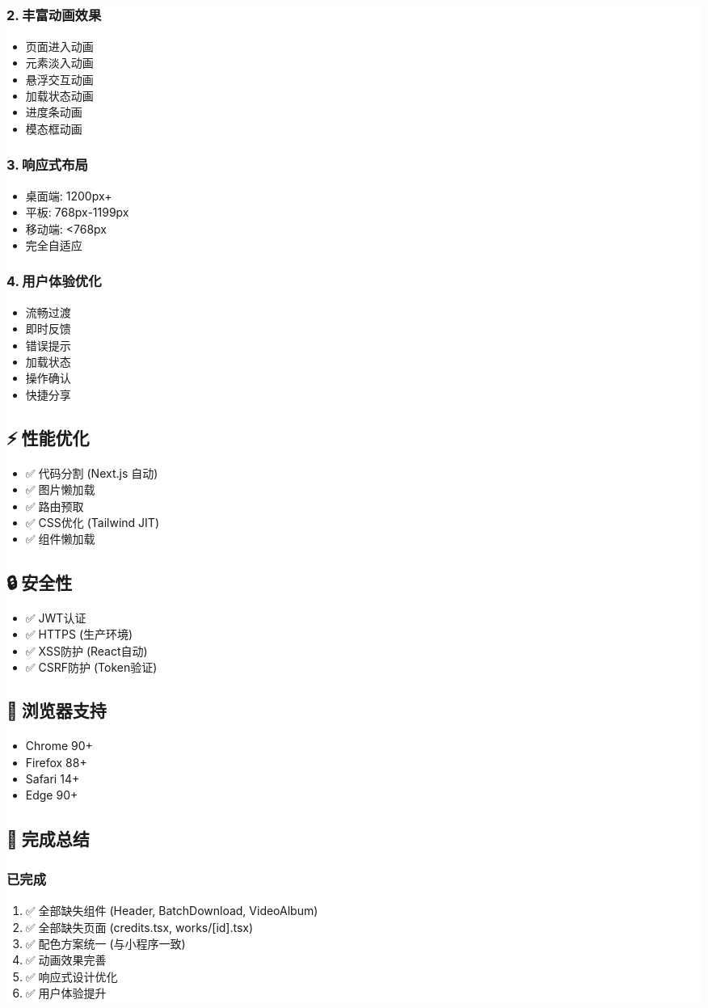 ### 2. 丰富动画效果
- 页面进入动画
- 元素淡入动画
- 悬浮交互动画
- 加载状态动画
- 进度条动画
- 模态框动画

### 3. 响应式布局
- 桌面端: 1200px+
- 平板: 768px-1199px
- 移动端: <768px
- 完全自适应

### 4. 用户体验优化
- 流畅过渡
- 即时反馈
- 错误提示
- 加载状态
- 操作确认
- 快捷分享

## ⚡ 性能优化

- ✅ 代码分割 (Next.js 自动)
- ✅ 图片懒加载
- ✅ 路由预取
- ✅ CSS优化 (Tailwind JIT)
- ✅ 组件懒加载

## 🔒 安全性

- ✅ JWT认证
- ✅ HTTPS (生产环境)
- ✅ XSS防护 (React自动)
- ✅ CSRF防护 (Token验证)

## 📱 浏览器支持

- Chrome 90+
- Firefox 88+
- Safari 14+
- Edge 90+

## 🎉 完成总结

### 已完成
1. ✅ 全部缺失组件 (Header, BatchDownload, VideoAlbum)
2. ✅ 全部缺失页面 (credits.tsx, works/[id].tsx)
3. ✅ 配色方案统一 (与小程序一致)
4. ✅ 动画效果完善
5. ✅ 响应式设计优化
6. ✅ 用户体验提升
